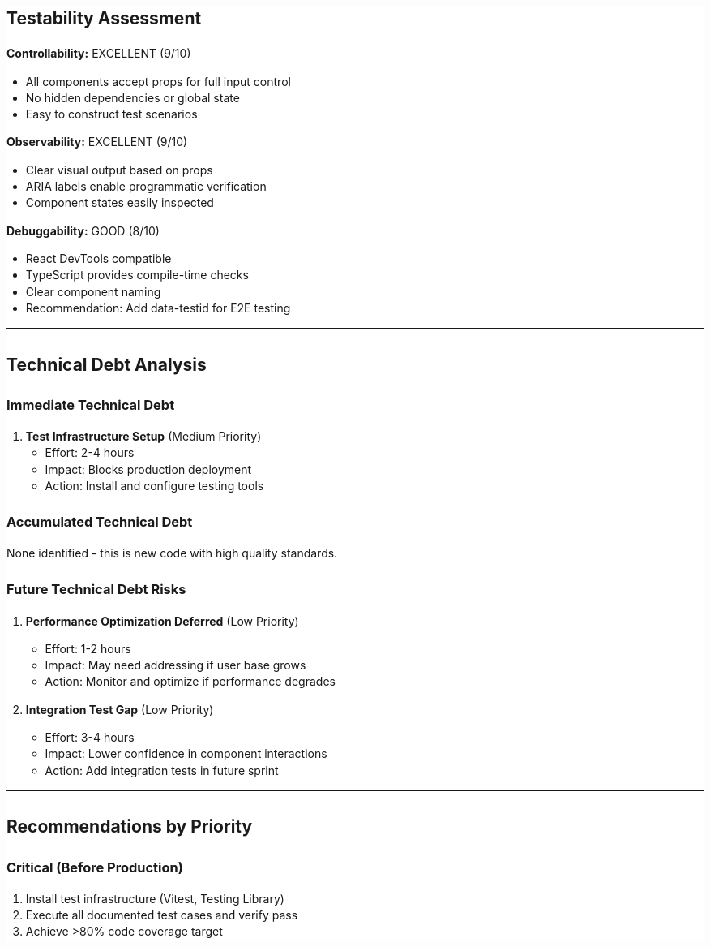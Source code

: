 
## Testability Assessment

**Controllability:**  EXCELLENT (9/10)
- All components accept props for full input control
- No hidden dependencies or global state
- Easy to construct test scenarios

**Observability:**  EXCELLENT (9/10)
- Clear visual output based on props
- ARIA labels enable programmatic verification
- Component states easily inspected

**Debuggability:**  GOOD (8/10)
- React DevTools compatible
- TypeScript provides compile-time checks
- Clear component naming
- Recommendation: Add data-testid for E2E testing

---

## Technical Debt Analysis

### Immediate Technical Debt
1. **Test Infrastructure Setup** (Medium Priority)
   - Effort: 2-4 hours
   - Impact: Blocks production deployment
   - Action: Install and configure testing tools

### Accumulated Technical Debt
None identified - this is new code with high quality standards.

### Future Technical Debt Risks
1. **Performance Optimization Deferred** (Low Priority)
   - Effort: 1-2 hours
   - Impact: May need addressing if user base grows
   - Action: Monitor and optimize if performance degrades

2. **Integration Test Gap** (Low Priority)
   - Effort: 3-4 hours
   - Impact: Lower confidence in component interactions
   - Action: Add integration tests in future sprint

---

## Recommendations by Priority

###  Critical (Before Production)
1. Install test infrastructure (Vitest, Testing Library)
2. Execute all documented test cases and verify pass
3. Achieve >80% code coverage target
